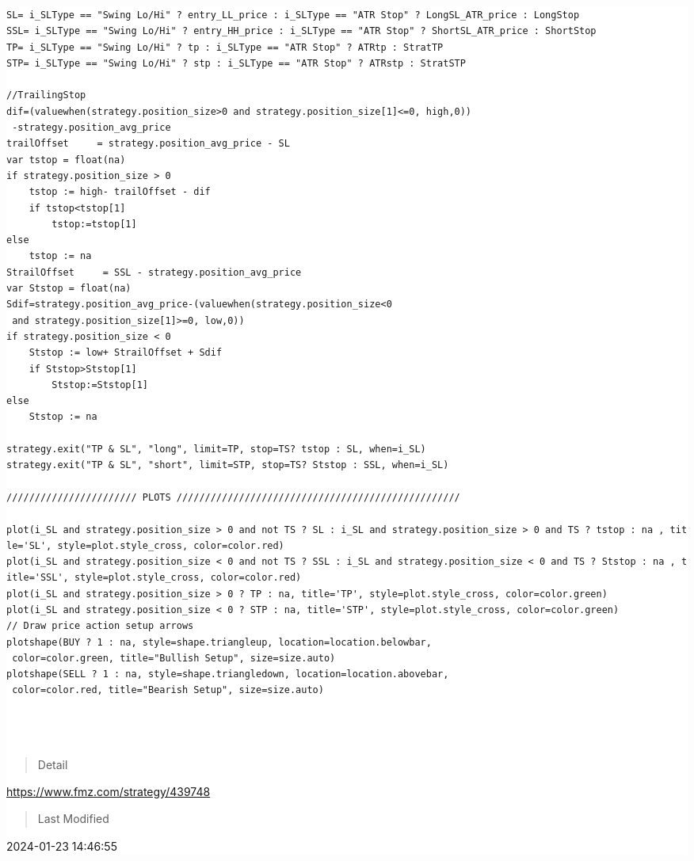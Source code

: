 ``` pinescript
SL= i_SLType == "Swing Lo/Hi" ? entry_LL_price : i_SLType == "ATR Stop" ? LongSL_ATR_price : LongStop
SSL= i_SLType == "Swing Lo/Hi" ? entry_HH_price : i_SLType == "ATR Stop" ? ShortSL_ATR_price : ShortStop
TP= i_SLType == "Swing Lo/Hi" ? tp : i_SLType == "ATR Stop" ? ATRtp : StratTP
STP= i_SLType == "Swing Lo/Hi" ? stp : i_SLType == "ATR Stop" ? ATRstp : StratSTP

//TrailingStop
dif=(valuewhen(strategy.position_size>0 and strategy.position_size[1]<=0, high,0))
 -strategy.position_avg_price
trailOffset     = strategy.position_avg_price - SL
var tstop = float(na)
if strategy.position_size > 0
    tstop := high- trailOffset - dif
    if tstop<tstop[1]
        tstop:=tstop[1]
else
    tstop := na
StrailOffset     = SSL - strategy.position_avg_price
var Ststop = float(na)
Sdif=strategy.position_avg_price-(valuewhen(strategy.position_size<0 
 and strategy.position_size[1]>=0, low,0))
if strategy.position_size < 0
    Ststop := low+ StrailOffset + Sdif
    if Ststop>Ststop[1]
        Ststop:=Ststop[1]
else
    Ststop := na

strategy.exit("TP & SL", "long", limit=TP, stop=TS? tstop : SL, when=i_SL)
strategy.exit("TP & SL", "short", limit=STP, stop=TS? Ststop : SSL, when=i_SL)

/////////////////////// PLOTS //////////////////////////////////////////////////

plot(i_SL and strategy.position_size > 0 and not TS ? SL : i_SL and strategy.position_size > 0 and TS ? tstop : na , title='SL', style=plot.style_cross, color=color.red)
plot(i_SL and strategy.position_size < 0 and not TS ? SSL : i_SL and strategy.position_size < 0 and TS ? Ststop : na , title='SSL', style=plot.style_cross, color=color.red)
plot(i_SL and strategy.position_size > 0 ? TP : na, title='TP', style=plot.style_cross, color=color.green)
plot(i_SL and strategy.position_size < 0 ? STP : na, title='STP', style=plot.style_cross, color=color.green)
// Draw price action setup arrows
plotshape(BUY ? 1 : na, style=shape.triangleup, location=location.belowbar, 
 color=color.green, title="Bullish Setup", size=size.auto)
plotshape(SELL ? 1 : na, style=shape.triangledown, location=location.abovebar, 
 color=color.red, title="Bearish Setup", size=size.auto)
 



```

> Detail

https://www.fmz.com/strategy/439748

> Last Modified

2024-01-23 14:46:55

